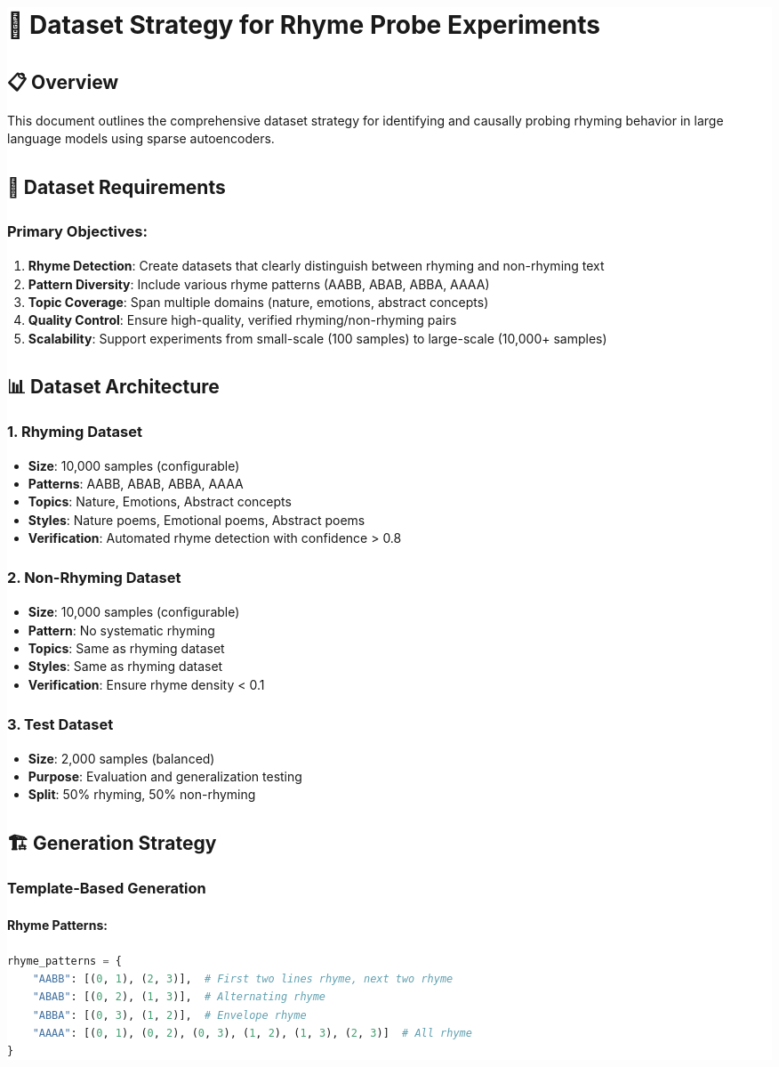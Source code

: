 # 🎯 Dataset Strategy for Rhyme Probe Experiments

## 📋 **Overview**

This document outlines the comprehensive dataset strategy for identifying and causally probing rhyming behavior in large language models using sparse autoencoders.

## 🎯 **Dataset Requirements**

### **Primary Objectives:**
1. **Rhyme Detection**: Create datasets that clearly distinguish between rhyming and non-rhyming text
2. **Pattern Diversity**: Include various rhyme patterns (AABB, ABAB, ABBA, AAAA)
3. **Topic Coverage**: Span multiple domains (nature, emotions, abstract concepts)
4. **Quality Control**: Ensure high-quality, verified rhyming/non-rhyming pairs
5. **Scalability**: Support experiments from small-scale (100 samples) to large-scale (10,000+ samples)

## 📊 **Dataset Architecture**

### **1. Rhyming Dataset**
- **Size**: 10,000 samples (configurable)
- **Patterns**: AABB, ABAB, ABBA, AAAA
- **Topics**: Nature, Emotions, Abstract concepts
- **Styles**: Nature poems, Emotional poems, Abstract poems
- **Verification**: Automated rhyme detection with confidence > 0.8

### **2. Non-Rhyming Dataset**
- **Size**: 10,000 samples (configurable)
- **Pattern**: No systematic rhyming
- **Topics**: Same as rhyming dataset
- **Styles**: Same as rhyming dataset
- **Verification**: Ensure rhyme density < 0.1

### **3. Test Dataset**
- **Size**: 2,000 samples (balanced)
- **Purpose**: Evaluation and generalization testing
- **Split**: 50% rhyming, 50% non-rhyming

## 🏗️ **Generation Strategy**

### **Template-Based Generation**

#### **Rhyme Patterns:**
```python
rhyme_patterns = {
    "AABB": [(0, 1), (2, 3)],  # First two lines rhyme, next two rhyme
    "ABAB": [(0, 2), (1, 3)],  # Alternating rhyme
    "ABBA": [(0, 3), (1, 2)],  # Envelope rhyme
    "AAAA": [(0, 1), (0, 2), (0, 3), (1, 2), (1, 3), (2, 3)]  # All rhyme
}
```
